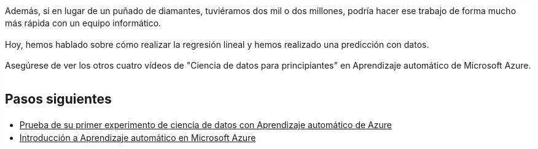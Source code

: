 Además, si en lugar de un puñado de diamantes, tuviéramos dos mil o dos millones, podría hacer ese trabajo de forma mucho más rápida con un equipo informático.

Hoy, hemos hablado sobre cómo realizar la regresión lineal y hemos realizado una predicción con datos.

Asegúrese de ver los otros cuatro vídeos de "Ciencia de datos para principiantes" en Aprendizaje automático de Microsoft Azure.

## Pasos siguientes
* [Prueba de su primer experimento de ciencia de datos con Aprendizaje automático de Azure](machine-learning-create-experiment.md)
* [Introducción a Aprendizaje automático en Microsoft Azure](machine-learning-what-is-machine-learning.md)

